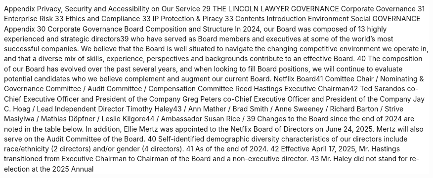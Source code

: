 Appendix
Privacy, Security
and Accessibility
on Our Service
29
THE LINCOLN LAWYER
GOVERNANCE
Corporate Governance 31
Enterprise Risk 33
Ethics and Compliance 33
IP Protection & Piracy 33
Contents
Introduction
Environment
Social
GOVERNANCE
Appendix
30
Corporate
Governance
Board Composition
and Structure
In 2024, our Board was composed of 13 highly
experienced and strategic directors39 who have
served as Board members and executives at some
of the world’s most successful companies. We
believe that the Board is well situated to navigate
the changing competitive environment we operate
in, and that a diverse mix of skills, experience,
perspectives and backgrounds contribute to an
effective Board. 40 The composition of our Board
has evolved over the past several years, and when
looking to fill Board positions, we will continue
to evaluate potential candidates who we believe
complement and augment our current Board.
Netflix Board41
Comittee Chair / Nominating & Governance Committee / Audit Committee / Compensation Committee
Reed Hastings
Executive Chairman42
Ted Sarandos
co-Chief Executive Officer and
President of the Company
Greg Peters
co-Chief Executive Officer and
President of the Company
Jay C. Hoag /
Lead Independent Director
Timothy Haley43
/
Ann Mather / Brad Smith / Anne Sweeney / Richard Barton / Strive Masiyiwa /
Mathias Döpfner / Leslie Kilgore44
/ Ambassador Susan Rice /
39 Changes to the Board since the end of 2024 are noted in
the table below. In addition, Ellie Mertz was appointed to
the Netflix Board of Directors on June 24, 2025. Mertz
will also serve on the Audit Committee of the Board.
40 Self-identified demographic diversity characteristics
of our directors include race/ethnicity (2
directors) and/or gender (4 directors).
41 As of the end of 2024.
42 Effective April 17, 2025, Mr. Hastings transitioned
from Executive Chairman to Chairman of the
Board and a non-executive director.
43 Mr. Haley did not stand for re-election at the 2025 Annual